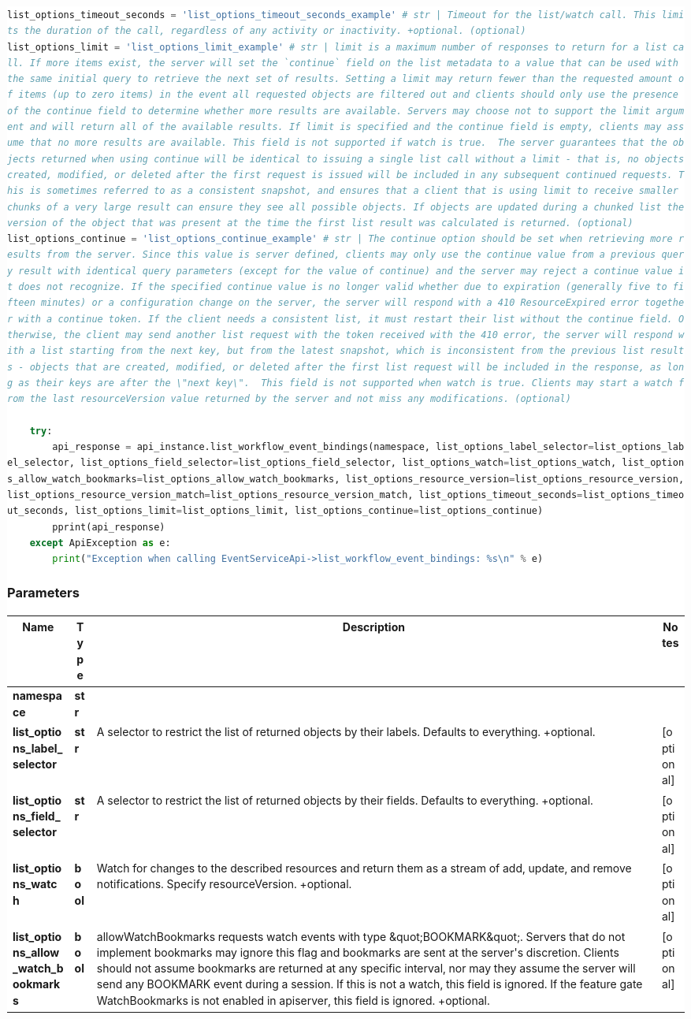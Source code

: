 ```python
list_options_timeout_seconds = 'list_options_timeout_seconds_example' # str | Timeout for the list/watch call. This limits the duration of the call, regardless of any activity or inactivity. +optional. (optional)
list_options_limit = 'list_options_limit_example' # str | limit is a maximum number of responses to return for a list call. If more items exist, the server will set the `continue` field on the list metadata to a value that can be used with the same initial query to retrieve the next set of results. Setting a limit may return fewer than the requested amount of items (up to zero items) in the event all requested objects are filtered out and clients should only use the presence of the continue field to determine whether more results are available. Servers may choose not to support the limit argument and will return all of the available results. If limit is specified and the continue field is empty, clients may assume that no more results are available. This field is not supported if watch is true.  The server guarantees that the objects returned when using continue will be identical to issuing a single list call without a limit - that is, no objects created, modified, or deleted after the first request is issued will be included in any subsequent continued requests. This is sometimes referred to as a consistent snapshot, and ensures that a client that is using limit to receive smaller chunks of a very large result can ensure they see all possible objects. If objects are updated during a chunked list the version of the object that was present at the time the first list result was calculated is returned. (optional)
list_options_continue = 'list_options_continue_example' # str | The continue option should be set when retrieving more results from the server. Since this value is server defined, clients may only use the continue value from a previous query result with identical query parameters (except for the value of continue) and the server may reject a continue value it does not recognize. If the specified continue value is no longer valid whether due to expiration (generally five to fifteen minutes) or a configuration change on the server, the server will respond with a 410 ResourceExpired error together with a continue token. If the client needs a consistent list, it must restart their list without the continue field. Otherwise, the client may send another list request with the token received with the 410 error, the server will respond with a list starting from the next key, but from the latest snapshot, which is inconsistent from the previous list results - objects that are created, modified, or deleted after the first list request will be included in the response, as long as their keys are after the \"next key\".  This field is not supported when watch is true. Clients may start a watch from the last resourceVersion value returned by the server and not miss any modifications. (optional)

    try:
        api_response = api_instance.list_workflow_event_bindings(namespace, list_options_label_selector=list_options_label_selector, list_options_field_selector=list_options_field_selector, list_options_watch=list_options_watch, list_options_allow_watch_bookmarks=list_options_allow_watch_bookmarks, list_options_resource_version=list_options_resource_version, list_options_resource_version_match=list_options_resource_version_match, list_options_timeout_seconds=list_options_timeout_seconds, list_options_limit=list_options_limit, list_options_continue=list_options_continue)
        pprint(api_response)
    except ApiException as e:
        print("Exception when calling EventServiceApi->list_workflow_event_bindings: %s\n" % e)
```

### Parameters

Name | Type | Description  | Notes
------------- | ------------- | ------------- | -------------
 **namespace** | **str**|  | 
 **list_options_label_selector** | **str**| A selector to restrict the list of returned objects by their labels. Defaults to everything. +optional. | [optional] 
 **list_options_field_selector** | **str**| A selector to restrict the list of returned objects by their fields. Defaults to everything. +optional. | [optional] 
 **list_options_watch** | **bool**| Watch for changes to the described resources and return them as a stream of add, update, and remove notifications. Specify resourceVersion. +optional. | [optional] 
 **list_options_allow_watch_bookmarks** | **bool**| allowWatchBookmarks requests watch events with type \&quot;BOOKMARK\&quot;. Servers that do not implement bookmarks may ignore this flag and bookmarks are sent at the server&#39;s discretion. Clients should not assume bookmarks are returned at any specific interval, nor may they assume the server will send any BOOKMARK event during a session. If this is not a watch, this field is ignored. If the feature gate WatchBookmarks is not enabled in apiserver, this field is ignored. +optional. | [optional] 